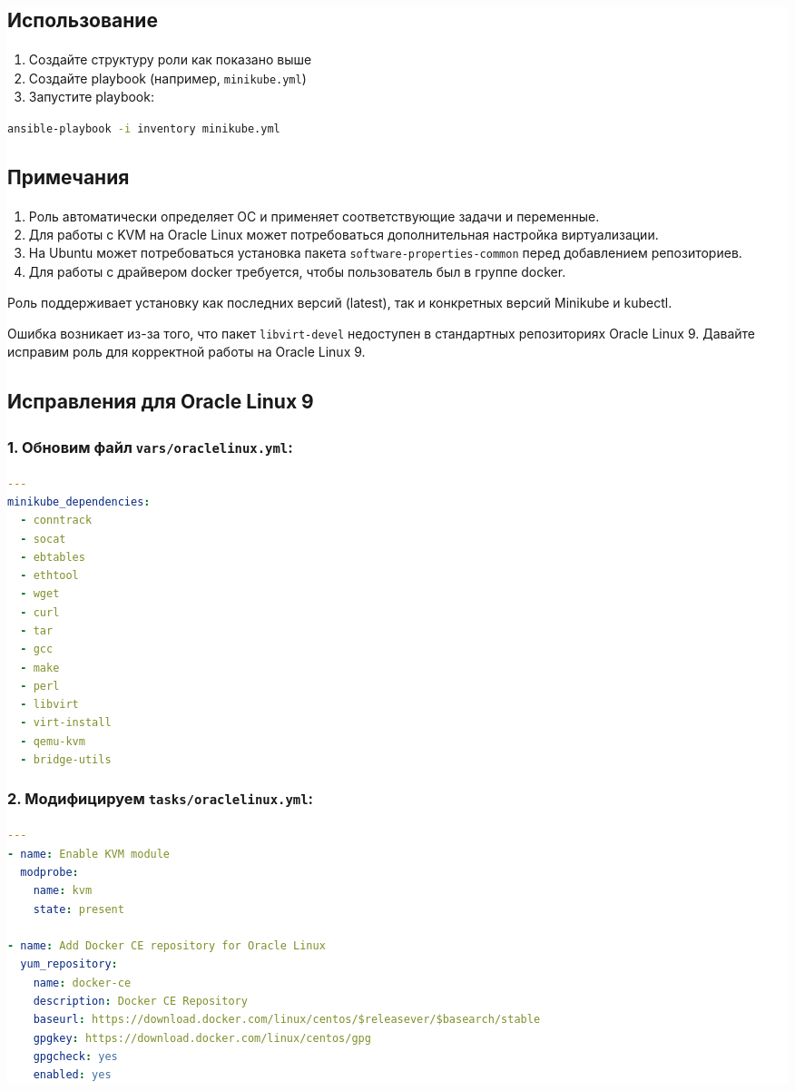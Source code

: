 ## Использование

1. Создайте структуру роли как показано выше
2. Создайте playbook (например, `minikube.yml`)
3. Запустите playbook:

```bash
ansible-playbook -i inventory minikube.yml
```

## Примечания

1. Роль автоматически определяет ОС и применяет соответствующие задачи и переменные.
2. Для работы с KVM на Oracle Linux может потребоваться дополнительная настройка виртуализации.
3. На Ubuntu может потребоваться установка пакета `software-properties-common` перед добавлением репозиториев.
4. Для работы с драйвером docker требуется, чтобы пользователь был в группе docker.

Роль поддерживает установку как последних версий (latest), так и конкретных версий Minikube и kubectl.



Ошибка возникает из-за того, что пакет `libvirt-devel` недоступен в стандартных репозиториях Oracle Linux 9. Давайте исправим роль для корректной работы на Oracle Linux 9.

## Исправления для Oracle Linux 9

### 1. Обновим файл `vars/oraclelinux.yml`:

```yaml
---
minikube_dependencies:
  - conntrack
  - socat
  - ebtables
  - ethtool
  - wget
  - curl
  - tar
  - gcc
  - make
  - perl
  - libvirt
  - virt-install
  - qemu-kvm
  - bridge-utils
```

### 2. Модифицируем `tasks/oraclelinux.yml`:

```yaml
---
- name: Enable KVM module
  modprobe:
    name: kvm
    state: present

- name: Add Docker CE repository for Oracle Linux
  yum_repository:
    name: docker-ce
    description: Docker CE Repository
    baseurl: https://download.docker.com/linux/centos/$releasever/$basearch/stable
    gpgkey: https://download.docker.com/linux/centos/gpg
    gpgcheck: yes
    enabled: yes
```